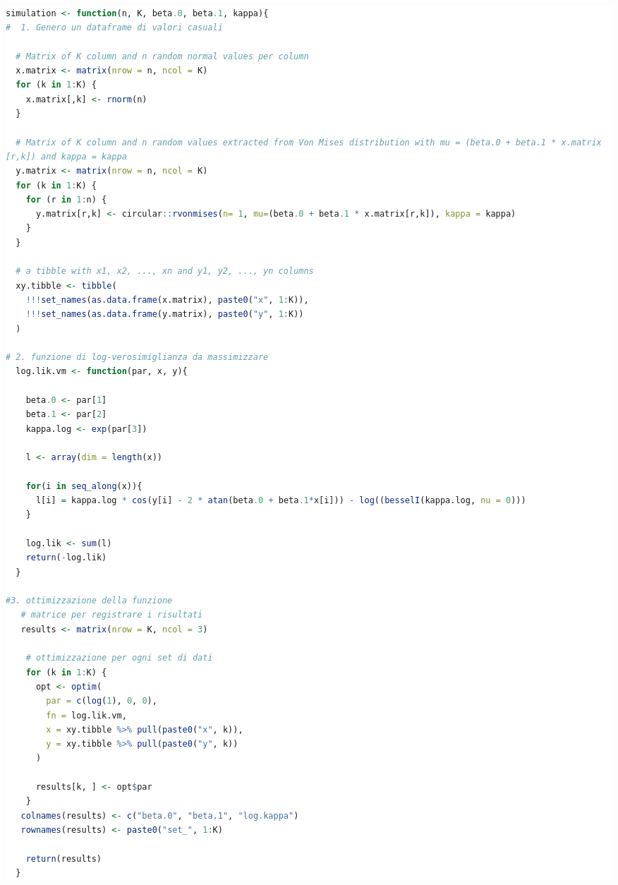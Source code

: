 ``` r
simulation <- function(n, K, beta.0, beta.1, kappa){
#  1. Genero un dataframe di valori casuali
  
  # Matrix of K column and n random normal values per column
  x.matrix <- matrix(nrow = n, ncol = K)
  for (k in 1:K) {
    x.matrix[,k] <- rnorm(n)
  }
  
  # Matrix of K column and n random values extracted from Von Mises distribution with mu = (beta.0 + beta.1 * x.matrix[r,k]) and kappa = kappa
  y.matrix <- matrix(nrow = n, ncol = K)
  for (k in 1:K) {
    for (r in 1:n) {
      y.matrix[r,k] <- circular::rvonmises(n= 1, mu=(beta.0 + beta.1 * x.matrix[r,k]), kappa = kappa)
    }
  }
  
  # a tibble with x1, x2, ..., xn and y1, y2, ..., yn columns
  xy.tibble <- tibble(
    !!!set_names(as.data.frame(x.matrix), paste0("x", 1:K)),
    !!!set_names(as.data.frame(y.matrix), paste0("y", 1:K))
  )

# 2. funzione di log-verosimiglianza da massimizzare
  log.lik.vm <- function(par, x, y){
    
    beta.0 <- par[1]
    beta.1 <- par[2]
    kappa.log <- exp(par[3])
    
    l <- array(dim = length(x))
    
    for(i in seq_along(x)){
      l[i] = kappa.log * cos(y[i] - 2 * atan(beta.0 + beta.1*x[i])) - log((besselI(kappa.log, nu = 0)))
    }
    
    log.lik <- sum(l)
    return(-log.lik)
  }

#3. ottimizzazione della funzione 
   # matrice per registrare i risultati
   results <- matrix(nrow = K, ncol = 3)
    
    # ottimizzazione per ogni set di dati
    for (k in 1:K) {
      opt <- optim(
        par = c(log(1), 0, 0), 
        fn = log.lik.vm, 
        x = xy.tibble %>% pull(paste0("x", k)),
        y = xy.tibble %>% pull(paste0("y", k))
      )
      
      results[k, ] <- opt$par
    }
   colnames(results) <- c("beta.0", "beta.1", "log.kappa")
   rownames(results) <- paste0("set_", 1:K)
   
    return(results)
  }
```
